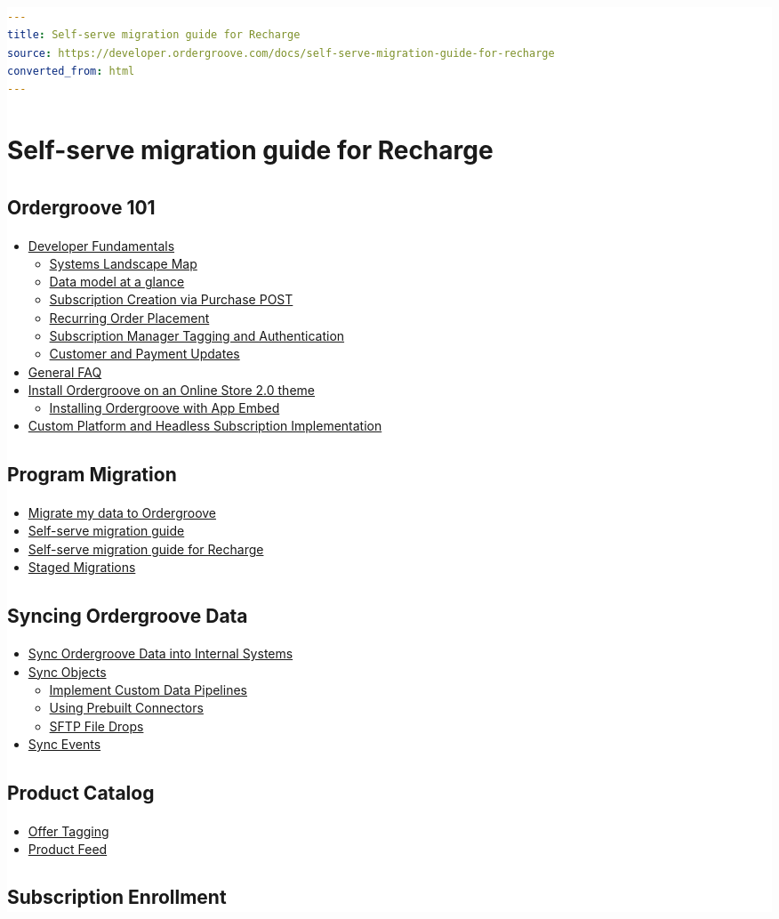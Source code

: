 ```yaml
---
title: Self-serve migration guide for Recharge
source: https://developer.ordergroove.com/docs/self-serve-migration-guide-for-recharge
converted_from: html
---
```


# Self-serve migration guide for Recharge

## Ordergroove 101

*   [Developer Fundamentals](/docs/developer-fundamentals)
    *   [Systems Landscape Map](/docs/landscape-map)
    *   [Data model at a glance](/docs/data-model-at-a-glance)
    *   [Subscription Creation via Purchase POST](/docs/subscription-creation-via-purchase-post)
    *   [Recurring Order Placement](/docs/recurring-order-placement)
    *   [Subscription Manager Tagging and Authentication](/docs/subscription-manager-tagging-and-authentication)
    *   [Customer and Payment Updates](/docs/customer-and-payment-updates)
*   [General FAQ](/docs/general-faq)
*   [Install Ordergroove on an Online Store 2.0 theme](/docs/use-ordergroove-with-online-store-20)
    *   [Installing Ordergroove with App Embed](/docs/installing-ordergroove-with-app-embed)
*   [Custom Platform and Headless Subscription Implementation](/docs/integrating-with-a-custom-platform-1)

## Program Migration

*   [Migrate my data to Ordergroove](/docs/program-migration)
*   [Self-serve migration guide](/docs/view-self-serve-migration-guide)
*   [Self-serve migration guide for Recharge](/docs/self-serve-migration-guide-for-recharge)
*   [Staged Migrations](/docs/staged-migrations)

## Syncing Ordergroove Data

*   [Sync Ordergroove Data into Internal Systems](/docs/sync-ordergroove-data-into-internal-systems)
*   [Sync Objects](/docs/implement-custom-data-pipelines)
    *   [Implement Custom Data Pipelines](/docs/implement-custom-data-pipelines)
    *   [Using Prebuilt Connectors](/docs/using-prebuilt-connectors)
    *   [SFTP File Drops](/docs/sftp-file-drops)
*   [Sync Events](/docs/sync-events)

## Product Catalog

*   [Offer Tagging](/docs/offer-tagging)
*   [Product Feed](/docs/integrating-with-a-custom-platform)

## Subscription Enrollment
